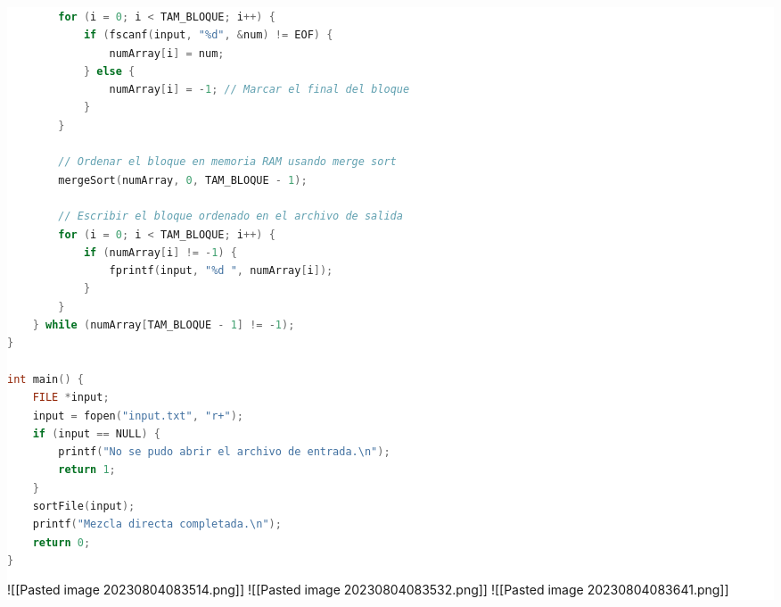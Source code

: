 ```c
        for (i = 0; i < TAM_BLOQUE; i++) {
            if (fscanf(input, "%d", &num) != EOF) {
                numArray[i] = num;
            } else {
                numArray[i] = -1; // Marcar el final del bloque
            }
        }

        // Ordenar el bloque en memoria RAM usando merge sort
        mergeSort(numArray, 0, TAM_BLOQUE - 1);

        // Escribir el bloque ordenado en el archivo de salida
        for (i = 0; i < TAM_BLOQUE; i++) {
            if (numArray[i] != -1) {
                fprintf(input, "%d ", numArray[i]);
            }
        }
    } while (numArray[TAM_BLOQUE - 1] != -1);
}

int main() {
    FILE *input;
    input = fopen("input.txt", "r+");
    if (input == NULL) {
        printf("No se pudo abrir el archivo de entrada.\n");
        return 1;
    }
    sortFile(input);
    printf("Mezcla directa completada.\n");
    return 0;
}

```

![[Pasted image 20230804083514.png]]
![[Pasted image 20230804083532.png]]
![[Pasted image 20230804083641.png]]
